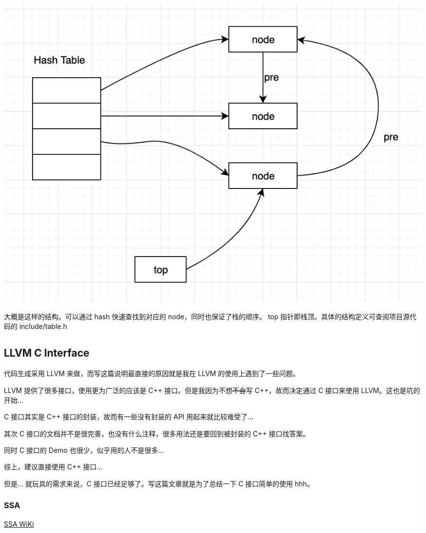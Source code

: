 ![image-20191206150718592](compile/image-20191206150718592.png)

大概是这样的结构。可以通过 hash 快速查找到对应的 node，同时也保证了栈的顺序。 top 指针即栈顶。具体的结构定义可查阅项目源代码的 include/table.h

## LLVM C Interface

代码生成采用 LLVM 来做，而写这篇说明最直接的原因就是我在 LLVM 的使用上遇到了一些问题。

LLVM 提供了很多接口，使用更为广泛的应该是 C++ 接口。但是我因为不想~~不会~~写 C++，故而决定通过 C 接口来使用 LLVM。这也是坑的开始…

C 接口其实是 C++ 接口的封装，故而有一些没有封装的 API 用起来就比较难受了…

其次 C 接口的文档并不是很完善，也没有什么注释，很多用法还是要回到被封装的 C++ 接口找答案。

同时 C 接口的 Demo 也很少，似乎用的人不是很多…

综上，建议直接使用 C++ 接口…

但是… 就玩具的需求来说，C 接口已经足够了。写这篇文章就是为了总结一下 C 接口简单的使用 hhh。

### SSA

[SSA WiKi](https://en.wikipedia.org/wiki/Static_single_assignment_form)

